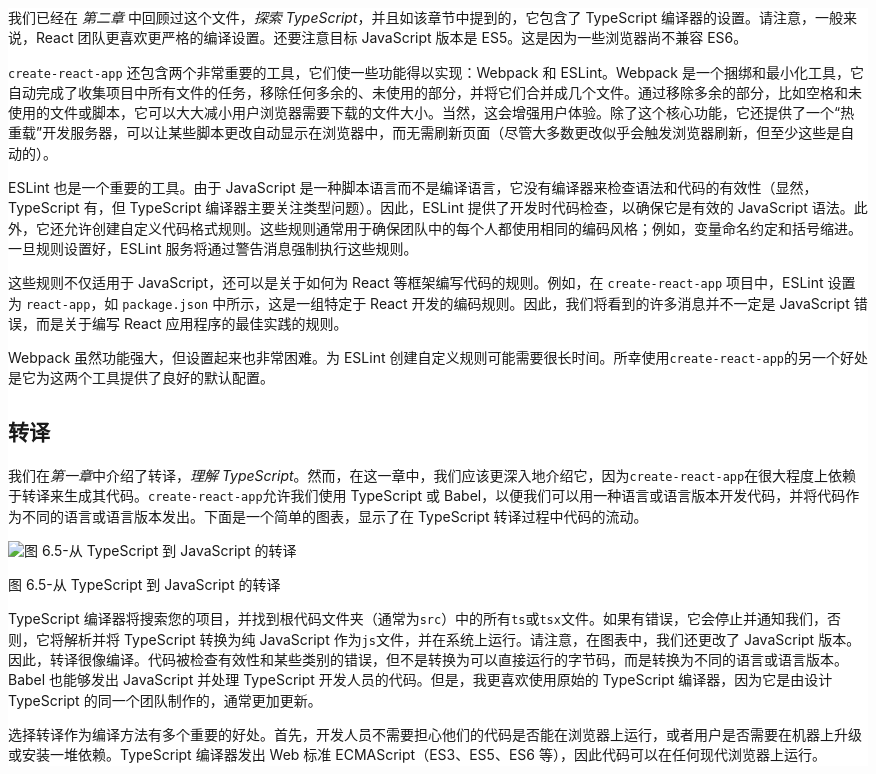 我们已经在 *第二章* 中回顾过这个文件，*探索 TypeScript*，并且如该章节中提到的，它包含了 TypeScript 编译器的设置。请注意，一般来说，React 团队更喜欢更严格的编译设置。还要注意目标 JavaScript 版本是 ES5。这是因为一些浏览器尚不兼容 ES6。

`create-react-app` 还包含两个非常重要的工具，它们使一些功能得以实现：Webpack 和 ESLint。Webpack 是一个捆绑和最小化工具，它自动完成了收集项目中所有文件的任务，移除任何多余的、未使用的部分，并将它们合并成几个文件。通过移除多余的部分，比如空格和未使用的文件或脚本，它可以大大减小用户浏览器需要下载的文件大小。当然，这会增强用户体验。除了这个核心功能，它还提供了一个“热重载”开发服务器，可以让某些脚本更改自动显示在浏览器中，而无需刷新页面（尽管大多数更改似乎会触发浏览器刷新，但至少这些是自动的）。

ESLint 也是一个重要的工具。由于 JavaScript 是一种脚本语言而不是编译语言，它没有编译器来检查语法和代码的有效性（显然，TypeScript 有，但 TypeScript 编译器主要关注类型问题）。因此，ESLint 提供了开发时代码检查，以确保它是有效的 JavaScript 语法。此外，它还允许创建自定义代码格式规则。这些规则通常用于确保团队中的每个人都使用相同的编码风格；例如，变量命名约定和括号缩进。一旦规则设置好，ESLint 服务将通过警告消息强制执行这些规则。

这些规则不仅适用于 JavaScript，还可以是关于如何为 React 等框架编写代码的规则。例如，在 `create-react-app` 项目中，ESLint 设置为 `react-app`，如 `package.json` 中所示，这是一组特定于 React 开发的编码规则。因此，我们将看到的许多消息并不一定是 JavaScript 错误，而是关于编写 React 应用程序的最佳实践的规则。

Webpack 虽然功能强大，但设置起来也非常困难。为 ESLint 创建自定义规则可能需要很长时间。所幸使用`create-react-app`的另一个好处是它为这两个工具提供了良好的默认配置。

## 转译

我们在*第一章*中介绍了转译，*理解 TypeScript*。然而，在这一章中，我们应该更深入地介绍它，因为`create-react-app`在很大程度上依赖于转译来生成其代码。`create-react-app`允许我们使用 TypeScript 或 Babel，以便我们可以用一种语言或语言版本开发代码，并将代码作为不同的语言或语言版本发出。下面是一个简单的图表，显示了在 TypeScript 转译过程中代码的流动。

![图 6.5-从 TypeScript 到 JavaScript 的转译](https://github.com/OpenDocCN/freelearn-node-zh/raw/master/docs/flstk-react-ts-node/img/Figure_6.05_B15508.jpg)

图 6.5-从 TypeScript 到 JavaScript 的转译

TypeScript 编译器将搜索您的项目，并找到根代码文件夹（通常为`src`）中的所有`ts`或`tsx`文件。如果有错误，它会停止并通知我们，否则，它将解析并将 TypeScript 转换为纯 JavaScript 作为`js`文件，并在系统上运行。请注意，在图表中，我们还更改了 JavaScript 版本。因此，转译很像编译。代码被检查有效性和某些类别的错误，但不是转换为可以直接运行的字节码，而是转换为不同的语言或语言版本。Babel 也能够发出 JavaScript 并处理 TypeScript 开发人员的代码。但是，我更喜欢使用原始的 TypeScript 编译器，因为它是由设计 TypeScript 的同一个团队制作的，通常更加更新。

选择转译作为编译方法有多个重要的好处。首先，开发人员不需要担心他们的代码是否能在浏览器上运行，或者用户是否需要在机器上升级或安装一堆依赖。TypeScript 编译器发出 Web 标准 ECMAScript（ES3、ES5、ES6 等），因此代码可以在任何现代浏览器上运行。

